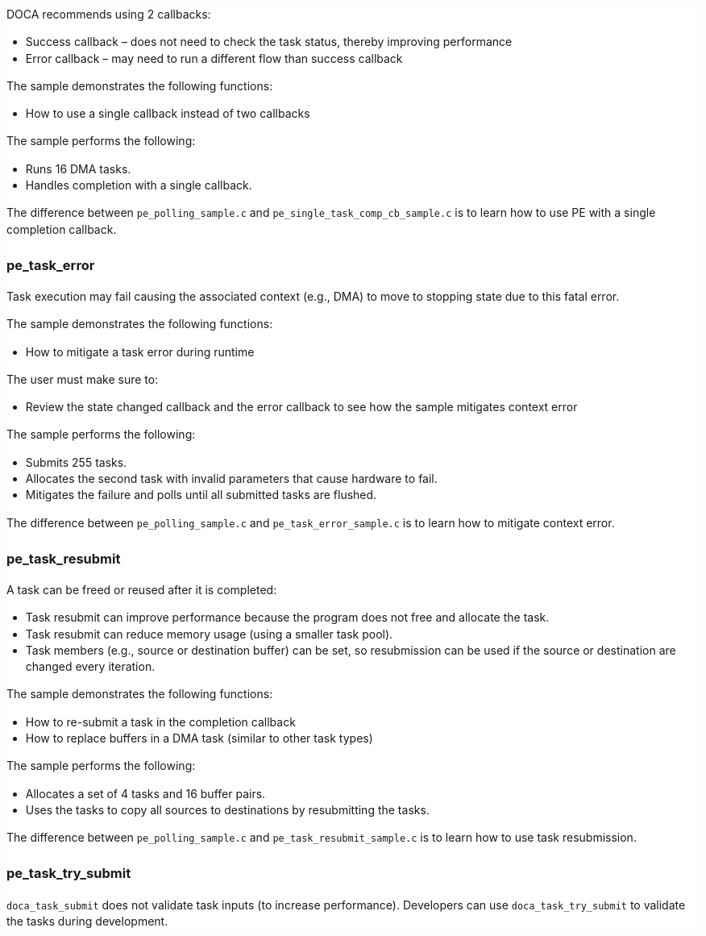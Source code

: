 DOCA recommends using 2 callbacks:
- Success callback – does not need to check the task status, thereby improving performance
- Error callback – may need to run a different flow than success callback

The sample demonstrates the following functions:
- How to use a single callback instead of two callbacks

The sample performs the following:
- Runs 16 DMA tasks.
- Handles completion with a single callback.

The difference between `pe_polling_sample.c` and `pe_single_task_comp_cb_sample.c` is to learn how to use PE with a single completion callback.

### pe_task_error
Task execution may fail causing the associated context (e.g., DMA) to move to stopping state due to this fatal error.

The sample demonstrates the following functions:
- How to mitigate a task error during runtime

The user must make sure to:
- Review the state changed callback and the error callback to see how the sample mitigates context error

The sample performs the following:
- Submits 255 tasks.
- Allocates the second task with invalid parameters that cause hardware to fail.
- Mitigates the failure and polls until all submitted tasks are flushed.

The difference between `pe_polling_sample.c` and `pe_task_error_sample.c` is to learn how to mitigate context error.

### pe_task_resubmit
A task can be freed or reused after it is completed:

- Task resubmit can improve performance because the program does not free and allocate the task.
- Task resubmit can reduce memory usage (using a smaller task pool).
- Task members (e.g., source or destination buffer) can be set, so resubmission can be used if the source or destination are changed every iteration.

The sample demonstrates the following functions:
- How to re-submit a task in the completion callback
- How to replace buffers in a DMA task (similar to other task types)

The sample performs the following:
- Allocates a set of 4 tasks and 16 buffer pairs.
- Uses the tasks to copy all sources to destinations by resubmitting the tasks.

The difference between `pe_polling_sample.c` and `pe_task_resubmit_sample.c` is to learn how to use task resubmission.

### pe_task_try_submit
`doca_task_submit` does not validate task inputs (to increase performance). Developers can use `doca_task_try_submit` to validate the tasks during development.
